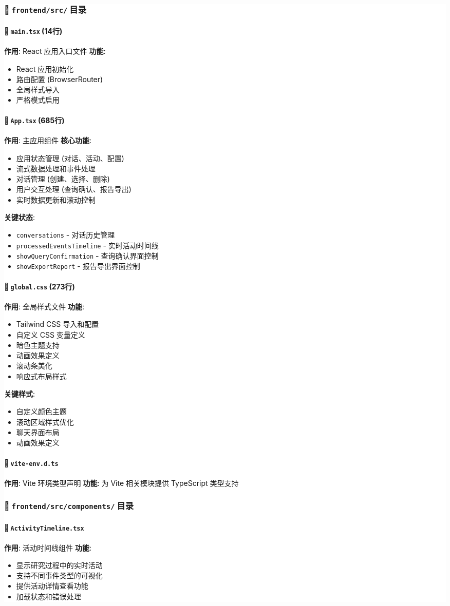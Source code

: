 ### 📁 `frontend/src/` 目录

#### 📄 `main.tsx` (14行)
**作用**: React 应用入口文件
**功能**:
- React 应用初始化
- 路由配置 (BrowserRouter)
- 全局样式导入
- 严格模式启用

#### 📄 `App.tsx` (685行)
**作用**: 主应用组件
**核心功能**:
- 应用状态管理 (对话、活动、配置)
- 流式数据处理和事件处理
- 对话管理 (创建、选择、删除)
- 用户交互处理 (查询确认、报告导出)
- 实时数据更新和滚动控制

**关键状态**:
- `conversations` - 对话历史管理
- `processedEventsTimeline` - 实时活动时间线
- `showQueryConfirmation` - 查询确认界面控制
- `showExportReport` - 报告导出界面控制

#### 📄 `global.css` (273行)
**作用**: 全局样式文件
**功能**:
- Tailwind CSS 导入和配置
- 自定义 CSS 变量定义
- 暗色主题支持
- 动画效果定义
- 滚动条美化
- 响应式布局样式

**关键样式**:
- 自定义颜色主题
- 滚动区域样式优化
- 聊天界面布局
- 动画效果定义

#### 📄 `vite-env.d.ts`
**作用**: Vite 环境类型声明
**功能**: 为 Vite 相关模块提供 TypeScript 类型支持

### 📁 `frontend/src/components/` 目录

#### 📄 `ActivityTimeline.tsx`
**作用**: 活动时间线组件
**功能**:
- 显示研究过程中的实时活动
- 支持不同事件类型的可视化
- 提供活动详情查看功能
- 加载状态和错误处理
